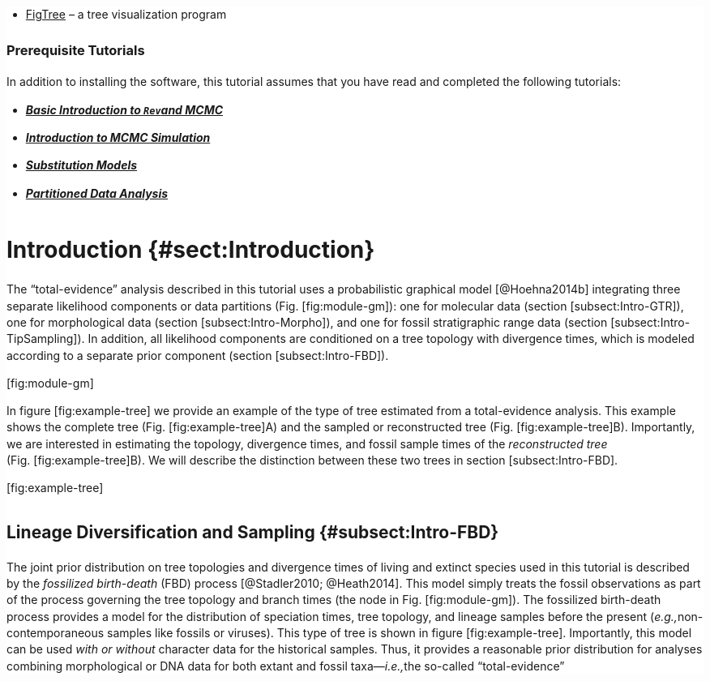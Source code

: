 -   [FigTree](http://tree.bio.ed.ac.uk/software/figtree/) – a tree
    visualization program

### Prerequisite Tutorials

In addition to installing the software, this tutorial assumes that you
have read and completed the following tutorials:

-   [<span>***Basic Introduction to <span>`Rev`</span>and
    MCMC***</span>](https://github.com/revbayes/revbayes_tutorial/blob/master/tutorial_TeX/RB_Basics_Tutorial/RB_Basics_Tutorial.pdf)

-   [<span>***Introduction to MCMC
    Simulation***</span>](https://github.com/revbayes/revbayes_tutorial/blob/master/tutorial_TeX/RB_MCMC_Intro_Tutorial/RB_MCMC_Intro_Tutorial.pdf)

-   [<span>***Substitution
    Models***</span>](https://github.com/revbayes/revbayes_tutorial/blob/master/tutorial_TeX/RB_CTMC_Tutorial/RB_CTMC_Tutorial.pdf)

-   [<span>***Partitioned Data
    Analysis***</span>](https://github.com/revbayes/revbayes_tutorial/blob/master/tutorial_TeX/RB_Partition_Tutorial/RB_Partition_Tutorial.pdf)

Introduction {#sect:Introduction}
============

The “total-evidence” analysis described in this tutorial uses a
probabilistic graphical model [@Hoehna2014b] integrating three separate
likelihood components or data partitions (Fig. \[fig:module-gm\]): one
for molecular data (section \[subsect:Intro-GTR\]), one for
morphological data (section \[subsect:Intro-Morpho\]), and one for
fossil stratigraphic range data (section \[subsect:Intro-TipSampling\]).
In addition, all likelihood components are conditioned on a tree
topology with divergence times, which is modeled according to a separate
prior component (section \[subsect:Intro-FBD\]).

\[fig:module-gm\]

In figure \[fig:example-tree\] we provide an example of the type of tree
estimated from a total-evidence analysis. This example shows the
complete tree (Fig. \[fig:example-tree\]A) and the sampled or
reconstructed tree (Fig. \[fig:example-tree\]B). Importantly, we are
interested in estimating the topology, divergence times, and fossil
sample times of the *reconstructed tree* (Fig. \[fig:example-tree\]B).
We will describe the distinction between these two trees in section
\[subsect:Intro-FBD\].

\[fig:example-tree\]

Lineage Diversification and Sampling {#subsect:Intro-FBD}
------------------------------------

The joint prior distribution on tree topologies and divergence times of
living and extinct species used in this tutorial is described by the
*fossilized birth-death* (FBD) process [@Stadler2010; @Heath2014]. This
model simply treats the fossil observations as part of the process
governing the tree topology and branch times (the node in
Fig. \[fig:module-gm\]). The fossilized birth-death process provides a
model for the distribution of speciation times, tree topology, and
lineage samples before the present
(<span><span>*e.g.,*</span></span>non-contemporaneous samples like
fossils or viruses). This type of tree is shown in figure
\[fig:example-tree\]. Importantly, this model can be used *with or
without* character data for the historical samples. Thus, it provides a
reasonable prior distribution for analyses combining morphological or
DNA data for both extant and fossil
taxa—<span><span>*i.e.,*</span></span>the so-called “total-evidence”

[^1]: In section \[subsub:Req-Software\] we offer a recommendation for a
[^2]: <https://github.com/revbayes/revbayes_tutorial/tree/master/RB_TotalEvidenceDating_FBD_Tutorial/scripts>